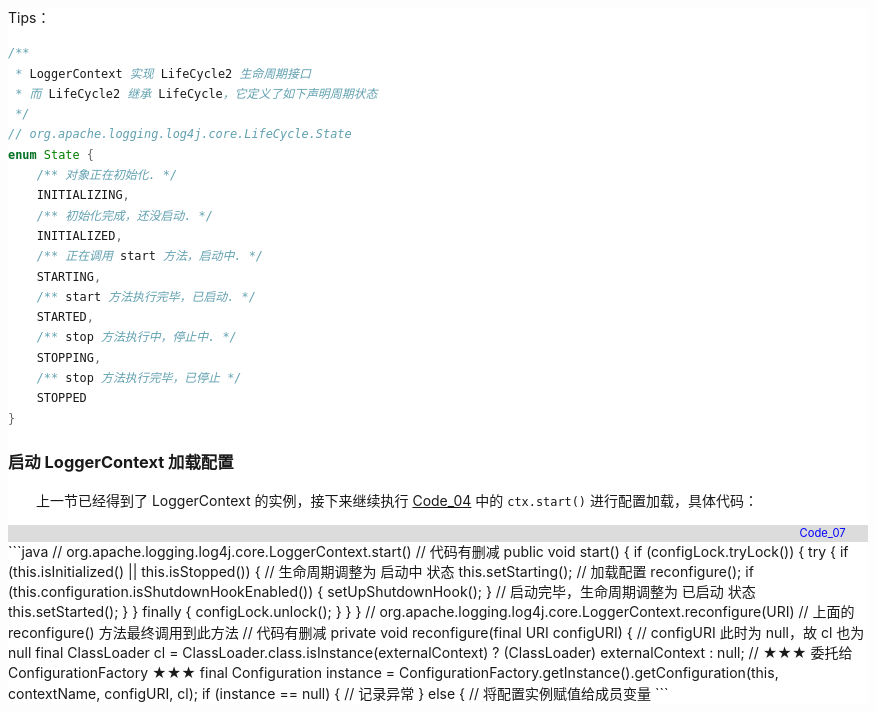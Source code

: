 Tips：  

```java
/**
 * LoggerContext 实现 LifeCycle2 生命周期接口
 * 而 LifeCycle2 继承 LifeCycle，它定义了如下声明周期状态
 */
// org.apache.logging.log4j.core.LifeCycle.State
enum State {
    /** 对象正在初始化. */
    INITIALIZING,
    /** 初始化完成，还没启动. */
    INITIALIZED,
    /** 正在调用 start 方法，启动中. */
    STARTING,
    /** start 方法执行完毕，已启动. */
    STARTED,
    /** stop 方法执行中，停止中. */
    STOPPING,
    /** stop 方法执行完毕，已停止 */
    STOPPED
}
```

### 启动 LoggerContext 加载配置  
&emsp;&emsp;上一节已经得到了 LoggerContext 的实例，接下来继续执行 [Code_04](#code_04) 中的 `ctx.start()` 进行配置加载，具体代码：  
   
<div id="code_07" style="font-size: 0.8em;color: blue;text-align: right;background-color: rgb(220,220,220);">Code_07&emsp;&emsp;</div>
```java
// org.apache.logging.log4j.core.LoggerContext.start()
// 代码有删减
public void start() {
    if (configLock.tryLock()) {
        try {
            if (this.isInitialized() || this.isStopped()) {
            	// 生命周期调整为 启动中 状态
                this.setStarting();
                // 加载配置
                reconfigure();
                if (this.configuration.isShutdownHookEnabled()) {
                    setUpShutdownHook();
                }
                // 启动完毕，生命周期调整为 已启动 状态
                this.setStarted();
            }
        } finally {
            configLock.unlock();
        }
    }
}
// org.apache.logging.log4j.core.LoggerContext.reconfigure(URI)
// 上面的 reconfigure() 方法最终调用到此方法
// 代码有删减
private void reconfigure(final URI configURI) {
    // configURI 此时为 null，故 cl 也为 null
    final ClassLoader cl = ClassLoader.class.isInstance(externalContext) ? (ClassLoader) externalContext : null;
    // ★★★ 委托给 ConfigurationFactory ★★★
    final Configuration instance = ConfigurationFactory.getInstance().getConfiguration(this, contextName, configURI, cl);
    if (instance == null) {
        // 记录异常
    } else {
    	 // 将配置实例赋值给成员变量
```